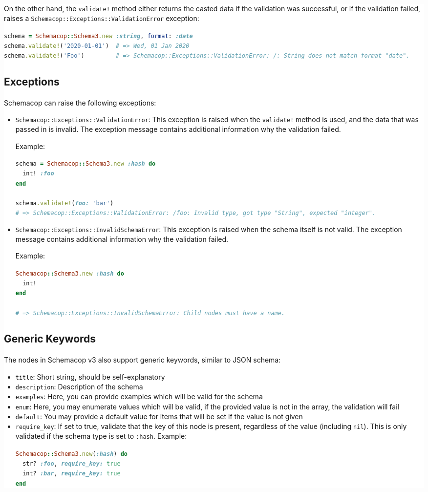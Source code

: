 On the other hand, the `validate!` method either returns the casted data if the
validation was successful, or if the validation failed, raises a
`Schemacop::Exceptions::ValidationError` exception:

```ruby
schema = Schemacop::Schema3.new :string, format: :date
schema.validate!('2020-01-01')  # => Wed, 01 Jan 2020
schema.validate!('Foo')         # => Schemacop::Exceptions::ValidationError: /: String does not match format "date".
```

## Exceptions

Schemacop can raise the following exceptions:

* `Schemacop::Exceptions::ValidationError`: This exception is raised when the
  `validate!` method is used, and the data that was passed in is invalid. The
  exception message contains additional information why the validation failed.

  Example:

  ```ruby
  schema = Schemacop::Schema3.new :hash do
    int! :foo
  end

  schema.validate!(foo: 'bar')
  # => Schemacop::Exceptions::ValidationError: /foo: Invalid type, got type "String", expected "integer".
  ```

* `Schemacop::Exceptions::InvalidSchemaError`: This exception is raised when the
  schema itself is not valid. The exception message contains additional
  information why the validation failed.

  Example:

  ```ruby
  Schemacop::Schema3.new :hash do
    int!
  end

  # => Schemacop::Exceptions::InvalidSchemaError: Child nodes must have a name.
  ```

## Generic Keywords

The nodes in Schemacop v3 also support generic keywords, similar to JSON schema:

* `title`: Short string, should be self-explanatory
* `description`: Description of the schema
* `examples`: Here, you can provide examples which will be valid for the schema
* `enum`: Here, you may enumerate values which will be valid, if the provided
  value is not in the array, the validation will fail
* `default`: You may provide a default value for items that will be set if the
  value is not given
* `require_key`: If set to true, validate that the key of this node is present,
  regardless of the value (including `nil`). This is only validated if the
  schema type is set to `:hash`.
  Example:
  ```ruby
  Schemacop::Schema3.new(:hash) do
    str? :foo, require_key: true
    int? :bar, require_key: true
  end
  ```
